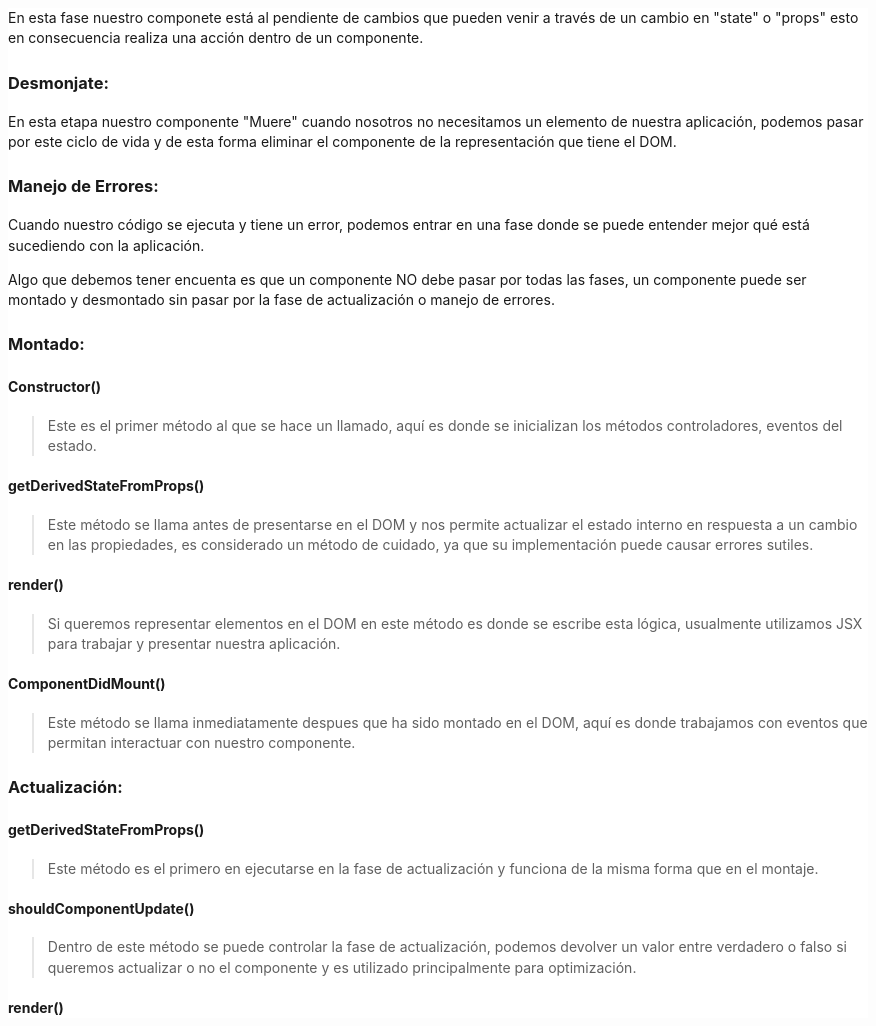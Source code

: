 En esta fase nuestro componete está al pendiente de cambios que pueden venir a través de un cambio en "state" o "props" esto en consecuencia realiza una acción dentro de un componente.

### Desmonjate:

En esta etapa nuestro componente "Muere" cuando nosotros no necesitamos un elemento de nuestra aplicación, podemos pasar por este ciclo de vida y de esta forma eliminar el componente de la representación que tiene el DOM.

### Manejo de Errores:

Cuando nuestro código se ejecuta y tiene un error, podemos entrar en una fase donde se puede entender mejor qué está sucediendo con la aplicación. 

Algo que debemos tener encuenta es que un componente NO debe pasar por todas las fases, un componente puede ser montado y desmontado sin pasar por la fase de actualización o manejo de errores.

### Montado:

#### Constructor()

> Este es el primer método al que se hace un llamado, aquí es donde se inicializan los métodos controladores, eventos del estado.

#### getDerivedStateFromProps()

> Este método se llama antes de presentarse en el DOM y nos permite actualizar el estado interno en respuesta a un cambio en las propiedades, es considerado un método de cuidado, ya que su implementación puede causar errores sutiles.

#### render()

> Si queremos representar elementos en el DOM en este método es donde se escribe esta lógica, usualmente utilizamos JSX para trabajar y presentar nuestra aplicación. 

#### ComponentDidMount()

> Este método se llama inmediatamente despues que ha sido montado en el DOM, aquí es donde trabajamos con eventos que permitan interactuar con nuestro componente.

### Actualización:

#### getDerivedStateFromProps()

> Este método es el primero en ejecutarse en la fase de actualización y funciona de la misma forma que en el montaje.

#### shouldComponentUpdate()

> Dentro de este método se puede controlar la fase de actualización, podemos devolver un valor entre verdadero o falso si queremos actualizar o no el componente y es utilizado principalmente para optimización.

#### render()
